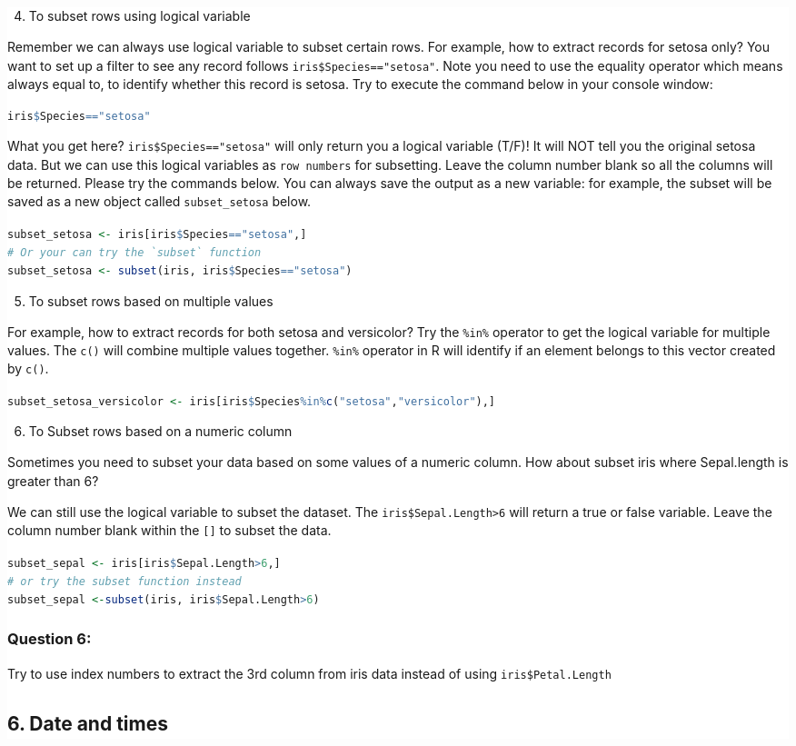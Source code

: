 
4) To subset rows using logical variable


Remember we can always use logical variable to subset certain rows. For example, how to extract records for setosa only? You want to set up a filter to see any record follows `iris$Species=="setosa"`. Note you need to use the equality operator which means always equal to, to identify whether this record is setosa. Try to execute the command below in your console window:


```r
iris$Species=="setosa"
```


What you get here? `iris$Species=="setosa"` will only return you a logical variable (T/F)! It will NOT tell you the original setosa data. But we can use this logical variables as `row numbers` for subsetting. Leave the column number blank so all the columns will be returned. Please try the commands below. You can always save the output as a new variable: for example, the subset will be saved as a new object called `subset_setosa` below. 


```r
subset_setosa <- iris[iris$Species=="setosa",]
# Or your can try the `subset` function
subset_setosa <- subset(iris, iris$Species=="setosa")
```

5) To subset rows based on multiple values

For example, how to extract records for both setosa and versicolor? Try the `%in%` operator to get the logical variable for multiple values. The `c()` will combine multiple values together. `%in%` operator in R will identify if an element belongs to this vector created by `c()`.
 

```r
subset_setosa_versicolor <- iris[iris$Species%in%c("setosa","versicolor"),]
```

6) To Subset rows based on a numeric column

Sometimes you need to subset your data based on some values of a numeric column. How about subset iris where Sepal.length is greater than 6?

We can still use the logical variable to subset the dataset. The `iris$Sepal.Length>6` will return a true or false variable. Leave the column number blank within the `[]` to subset the data. 


```r
subset_sepal <- iris[iris$Sepal.Length>6,]
# or try the subset function instead
subset_sepal <-subset(iris, iris$Sepal.Length>6)
```

### Question 6:

Try to use index numbers to extract the 3rd column from iris data instead of using `iris$Petal.Length`



## 6. Date and times
